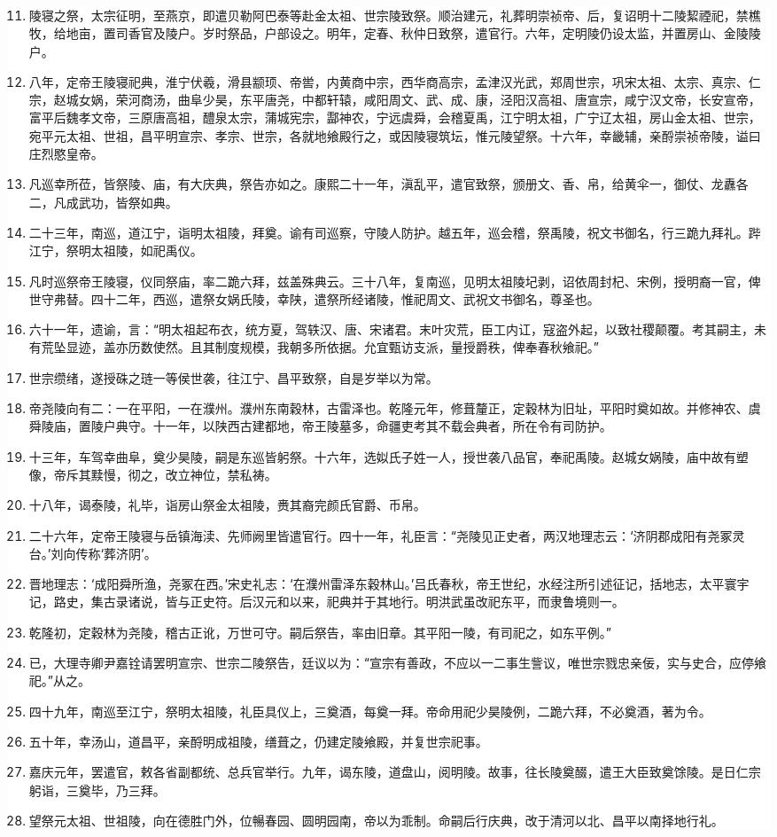 11. <span id="志五十九_礼三（吉礼三）-11"></span>
陵寝之祭，太宗征明，至燕京，即遣贝勒阿巴泰等赴金太祖、世宗陵致祭。顺治建元，礼葬明崇祯帝、后，复诏明十二陵絜禋祀，禁樵牧，给地亩，置司香官及陵户。岁时祭品，户部设之。明年，定春、秋仲日致祭，遣官行。六年，定明陵仍设太监，并置房山、金陵陵户。

12. <span id="志五十九_礼三（吉礼三）-12"></span>
八年，定帝王陵寝祀典，淮宁伏羲，滑县颛顼、帝喾，内黄商中宗，西华商高宗，孟津汉光武，郑周世宗，巩宋太祖、太宗、真宗、仁宗，赵城女娲，荣河商汤，曲阜少昊，东平唐尧，中都轩辕，咸阳周文、武、成、康，泾阳汉高祖、唐宣宗，咸宁汉文帝，长安宣帝，富平后魏孝文帝，三原唐高祖，醴泉太宗，蒲城宪宗，酃神农，宁远虞舜，会稽夏禹，江宁明太祖，广宁辽太祖，房山金太祖、世宗，宛平元太祖、世祖，昌平明宣宗、孝宗、世宗，各就地飨殿行之，或因陵寝筑坛，惟元陵望祭。十六年，幸畿辅，亲酹崇祯帝陵，谥曰庄烈愍皇帝。

13. <span id="志五十九_礼三（吉礼三）-13"></span>
凡巡幸所莅，皆祭陵、庙，有大庆典，祭告亦如之。康熙二十一年，滇乱平，遣官致祭，颁册文、香、帛，给黄伞一，御仗、龙纛各二，凡成武功，皆祭如典。

14. <span id="志五十九_礼三（吉礼三）-14"></span>
二十三年，南巡，道江宁，诣明太祖陵，拜奠。谕有司巡察，守陵人防护。越五年，巡会稽，祭禹陵，祝文书御名，行三跪九拜礼。跸江宁，祭明太祖陵，如祀禹仪。

15. <span id="志五十九_礼三（吉礼三）-15"></span>
凡时巡祭帝王陵寝，仪同祭庙，率二跪六拜，兹盖殊典云。三十八年，复南巡，见明太祖陵圮剥，诏依周封杞、宋例，授明裔一官，俾世守弗替。四十二年，西巡，遣祭女娲氏陵，幸陕，遣祭所经诸陵，惟祀周文、武祝文书御名，尊圣也。

16. <span id="志五十九_礼三（吉礼三）-16"></span>
六十一年，遗谕，言：“明太祖起布衣，统方夏，驾轶汉、唐、宋诸君。末叶灾荒，臣工内讧，寇盗外起，以致社稷颠覆。考其嗣主，未有荒坠显迹，盖亦历数使然。且其制度规模，我朝多所依据。允宜甄访支派，量授爵秩，俾奉春秋飨祀。”

17. <span id="志五十九_礼三（吉礼三）-17"></span>
世宗缵绪，遂授硃之琏一等侯世袭，往江宁、昌平致祭，自是岁举以为常。

18. <span id="志五十九_礼三（吉礼三）-18"></span>
帝尧陵向有二：一在平阳，一在濮州。濮州东南穀林，古雷泽也。乾隆元年，修葺釐正，定穀林为旧址，平阳时奠如故。并修神农、虞舜陵庙，置陵户典守。十一年，以陕西古建都地，帝王陵墓多，命疆吏考其不载会典者，所在令有司防护。

19. <span id="志五十九_礼三（吉礼三）-19"></span>
十三年，车驾幸曲阜，奠少昊陵，嗣是东巡皆躬祭。十六年，选姒氏子姓一人，授世袭八品官，奉祀禹陵。赵城女娲陵，庙中故有塑像，帝斥其黩慢，彻之，改立神位，禁私祷。

20. <span id="志五十九_礼三（吉礼三）-20"></span>
十八年，谒泰陵，礼毕，诣房山祭金太祖陵，赉其裔完颜氏官爵、币帛。

21. <span id="志五十九_礼三（吉礼三）-21"></span>
二十六年，定帝王陵寝与岳镇海渎、先师阙里皆遣官行。四十一年，礼臣言：“尧陵见正史者，两汉地理志云：‘济阴郡成阳有尧冢灵台。’刘向传称‘葬济阴’。

22. <span id="志五十九_礼三（吉礼三）-22"></span>
晋地理志：‘成阳舜所渔，尧冢在西。’宋史礼志：‘在濮州雷泽东穀林山。’吕氏春秋，帝王世纪，水经注所引述征记，括地志，太平寰宇记，路史，集古录诸说，皆与正史符。后汉元和以来，祀典并于其地行。明洪武虽改祀东平，而隶鲁境则一。

23. <span id="志五十九_礼三（吉礼三）-23"></span>
乾隆初，定穀林为尧陵，稽古正讹，万世可守。嗣后祭告，率由旧章。其平阳一陵，有司祀之，如东平例。”

24. <span id="志五十九_礼三（吉礼三）-24"></span>
已，大理寺卿尹嘉铨请罢明宣宗、世宗二陵祭告，廷议以为：“宣宗有善政，不应以一二事生訾议，唯世宗戮忠亲佞，实与史合，应停飨祀。”从之。

25. <span id="志五十九_礼三（吉礼三）-25"></span>
四十九年，南巡至江宁，祭明太祖陵，礼臣具仪上，三奠酒，每奠一拜。帝命用祀少昊陵例，二跪六拜，不必奠酒，著为令。

26. <span id="志五十九_礼三（吉礼三）-26"></span>
五十年，幸汤山，道昌平，亲酹明成祖陵，缮葺之，仍建定陵飨殿，并复世宗祀事。

27. <span id="志五十九_礼三（吉礼三）-27"></span>
嘉庆元年，罢遣官，敕各省副都统、总兵官举行。九年，谒东陵，道盘山，阅明陵。故事，往长陵奠醊，遣王大臣致奠馀陵。是日仁宗躬诣，三奠毕，乃三拜。

28. <span id="志五十九_礼三（吉礼三）-28"></span>
望祭元太祖、世祖陵，向在德胜门外，位暢春园、圆明园南，帝以为乖制。命嗣后行庆典，改于清河以北、昌平以南择地行礼。
